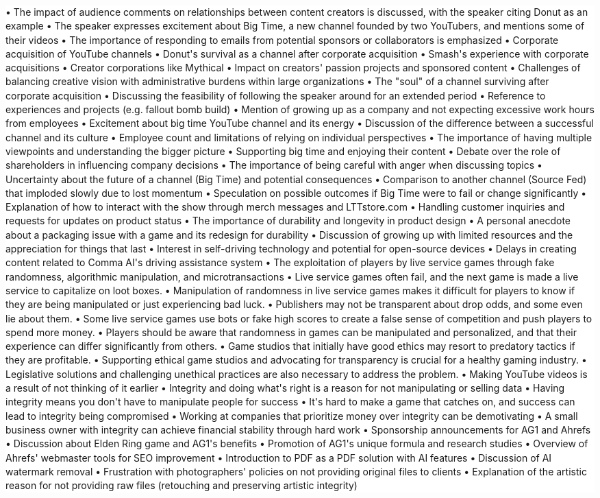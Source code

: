 • The impact of audience comments on relationships between content creators is discussed, with the speaker citing Donut as an example
• The speaker expresses excitement about Big Time, a new channel founded by two YouTubers, and mentions some of their videos
• The importance of responding to emails from potential sponsors or collaborators is emphasized
• Corporate acquisition of YouTube channels
• Donut's survival as a channel after corporate acquisition
• Smash's experience with corporate acquisitions
• Creator corporations like Mythical
• Impact on creators' passion projects and sponsored content
• Challenges of balancing creative vision with administrative burdens within large organizations
• The "soul" of a channel surviving after corporate acquisition
• Discussing the feasibility of following the speaker around for an extended period
• Reference to experiences and projects (e.g. fallout bomb build)
• Mention of growing up as a company and not expecting excessive work hours from employees
• Excitement about big time YouTube channel and its energy
• Discussion of the difference between a successful channel and its culture
• Employee count and limitations of relying on individual perspectives
• The importance of having multiple viewpoints and understanding the bigger picture
• Supporting big time and enjoying their content
• Debate over the role of shareholders in influencing company decisions
• The importance of being careful with anger when discussing topics
• Uncertainty about the future of a channel (Big Time) and potential consequences
• Comparison to another channel (Source Fed) that imploded slowly due to lost momentum
• Speculation on possible outcomes if Big Time were to fail or change significantly
• Explanation of how to interact with the show through merch messages and LTTstore.com
• Handling customer inquiries and requests for updates on product status
• The importance of durability and longevity in product design
• A personal anecdote about a packaging issue with a game and its redesign for durability
• Discussion of growing up with limited resources and the appreciation for things that last
• Interest in self-driving technology and potential for open-source devices
• Delays in creating content related to Comma AI's driving assistance system
• The exploitation of players by live service games through fake randomness, algorithmic manipulation, and microtransactions
• Live service games often fail, and the next game is made a live service to capitalize on loot boxes.
• Manipulation of randomness in live service games makes it difficult for players to know if they are being manipulated or just experiencing bad luck.
• Publishers may not be transparent about drop odds, and some even lie about them.
• Some live service games use bots or fake high scores to create a false sense of competition and push players to spend more money.
• Players should be aware that randomness in games can be manipulated and personalized, and that their experience can differ significantly from others.
• Game studios that initially have good ethics may resort to predatory tactics if they are profitable.
• Supporting ethical game studios and advocating for transparency is crucial for a healthy gaming industry.
• Legislative solutions and challenging unethical practices are also necessary to address the problem.
• Making YouTube videos is a result of not thinking of it earlier
• Integrity and doing what's right is a reason for not manipulating or selling data
• Having integrity means you don't have to manipulate people for success
• It's hard to make a game that catches on, and success can lead to integrity being compromised
• Working at companies that prioritize money over integrity can be demotivating
• A small business owner with integrity can achieve financial stability through hard work
• Sponsorship announcements for AG1 and Ahrefs
• Discussion about Elden Ring game and AG1's benefits
• Promotion of AG1's unique formula and research studies
• Overview of Ahrefs' webmaster tools for SEO improvement
• Introduction to PDF as a PDF solution with AI features
• Discussion of AI watermark removal
• Frustration with photographers' policies on not providing original files to clients
• Explanation of the artistic reason for not providing raw files (retouching and preserving artistic integrity)